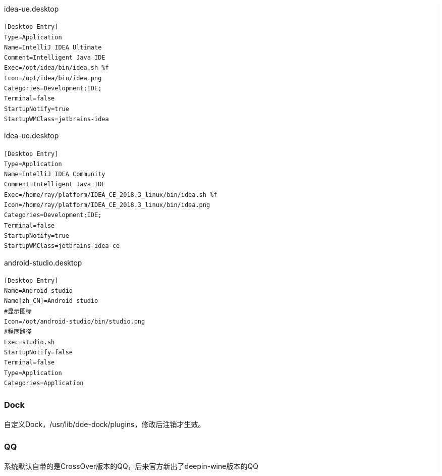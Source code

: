 idea-ue.desktop

```
[Desktop Entry]
Type=Application
Name=IntelliJ IDEA Ultimate
Comment=Intelligent Java IDE 
Exec=/opt/idea/bin/idea.sh %f
Icon=/opt/idea/bin/idea.png
Categories=Development;IDE;
Terminal=false
StartupNotify=true
StartupWMClass=jetbrains-idea
```

idea-ue.desktop

```
[Desktop Entry]
Type=Application
Name=IntelliJ IDEA Community
Comment=Intelligent Java IDE 
Exec=/home/ray/platform/IDEA_CE_2018.3_linux/bin/idea.sh %f
Icon=/home/ray/platform/IDEA_CE_2018.3_linux/bin/idea.png
Categories=Development;IDE;
Terminal=false
StartupNotify=true
StartupWMClass=jetbrains-idea-ce
```



android-studio.desktop

```
[Desktop Entry]
Name=Android studio
Name[zh_CN]=Android studio
#显示图标
Icon=/opt/android-studio/bin/studio.png
#程序路径
Exec=studio.sh
StartupNotify=false
Terminal=false
Type=Application
Categories=Application
```



### Dock

自定义Dock，/usr/lib/dde-dock/plugins，修改后注销才生效。

### QQ

系统默认自带的是CrossOver版本的QQ，后来官方新出了deepin-wine版本的QQ
